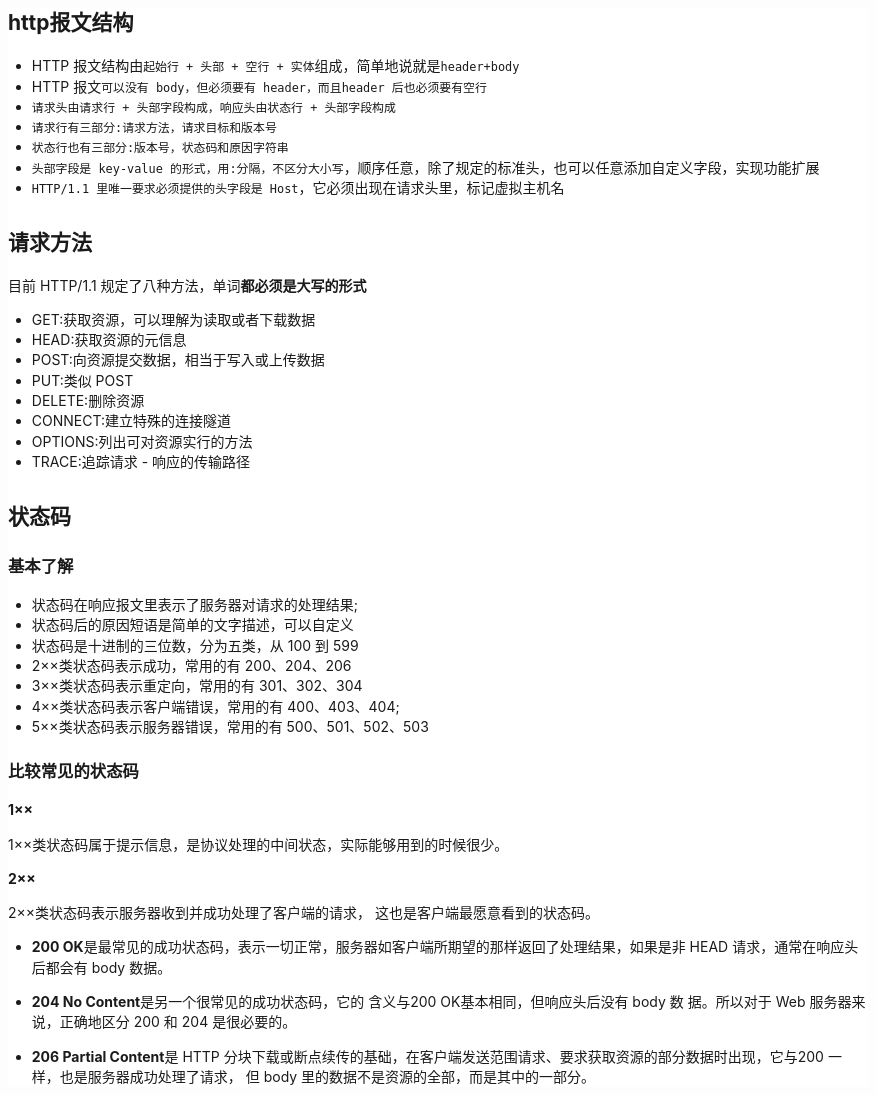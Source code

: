 ## **http报文结构**

- HTTP 报文结构由`起始行 + 头部 + 空行 + 实体`组成，简单地说就是`header+body`
- HTTP 报文`可以没有 body，但必须要有 header，而且header 后也必须要有空行`
- `请求头由请求行 + 头部字段构成，响应头由状态行 + 头部字段构成`
- `请求行有三部分:请求方法，请求目标和版本号`
- `状态行也有三部分:版本号，状态码和原因字符串`
- `头部字段是 key-value 的形式，用:分隔，不区分大小写`，顺序任意，除了规定的标准头，也可以任意添加自定义字段，实现功能扩展
- `HTTP/1.1 里唯一要求必须提供的头字段是 Host`，它必须出现在请求头里，标记虚拟主机名

## **请求方法**

目前 HTTP/1.1 规定了八种方法，单词**都必须是大写的形式**

- GET:获取资源，可以理解为读取或者下载数据
- HEAD:获取资源的元信息
- POST:向资源提交数据，相当于写入或上传数据
- PUT:类似 POST
- DELETE:删除资源
- CONNECT:建立特殊的连接隧道
- OPTIONS:列出可对资源实行的方法
- TRACE:追踪请求 - 响应的传输路径



## **状态码**

### **基本了解**

- 状态码在响应报文里表示了服务器对请求的处理结果;
- 状态码后的原因短语是简单的文字描述，可以自定义
- 状态码是十进制的三位数，分为五类，从 100 到 599
- 2××类状态码表示成功，常用的有 200、204、206
- 3××类状态码表示重定向，常用的有 301、302、304
- 4××类状态码表示客户端错误，常用的有 400、403、404;
- 5××类状态码表示服务器错误，常用的有 500、501、502、503

### **比较常见的状态码**

**1××**

1××类状态码属于提示信息，是协议处理的中间状态，实际能够用到的时候很少。

**2××**

2××类状态码表示服务器收到并成功处理了客户端的请求， 这也是客户端最愿意看到的状态码。

- **200 OK**是最常见的成功状态码，表示一切正常，服务器如客户端所期望的那样返回了处理结果，如果是非 HEAD 请求，通常在响应头后都会有 body 数据。

- **204 No Content**是另一个很常见的成功状态码，它的 含义与200 OK基本相同，但响应头后没有 body 数 据。所以对于 Web 服务器来说，正确地区分 200 和 204 是很必要的。

- **206 Partial Content**是 HTTP 分块下载或断点续传的基础，在客户端发送范围请求、要求获取资源的部分数据时出现，它与200 一样，也是服务器成功处理了请求， 但 body 里的数据不是资源的全部，而是其中的一部分。
